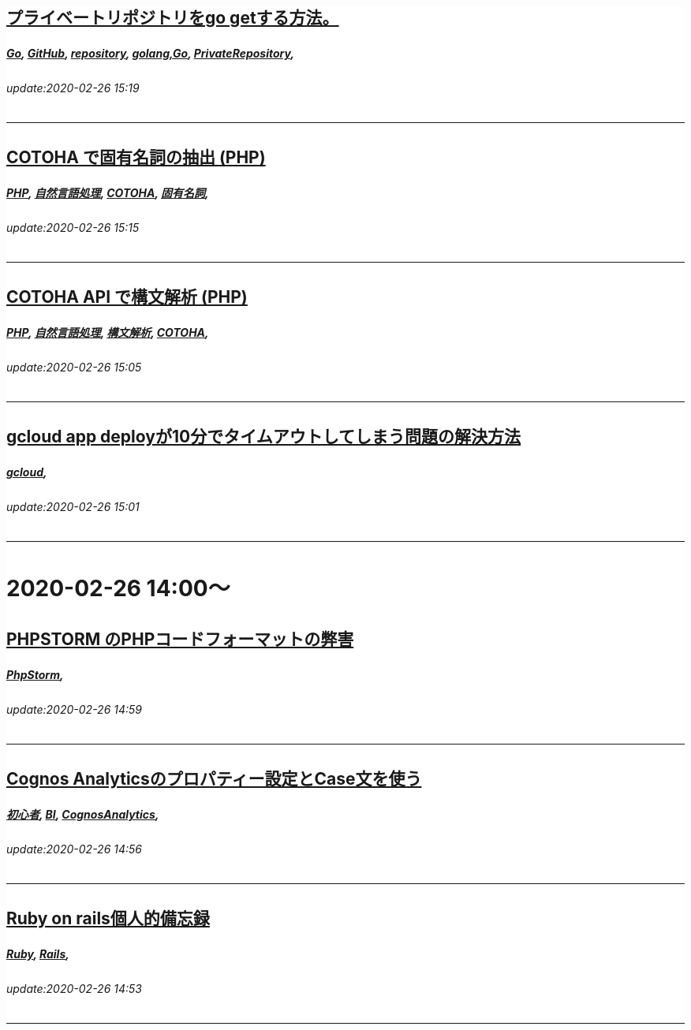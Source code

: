 ## [プライベートリポジトリをgo getする方法。](https://qiita.com/kino_tomoyuki/items/df0591815be0bdcc07a9)
##### [Go](https://qiita.com/tags/Go), [GitHub](https://qiita.com/tags/GitHub), [repository](https://qiita.com/tags/repository), [golang,Go](https://qiita.com/tags/golang,Go), [PrivateRepository](https://qiita.com/tags/PrivateRepository), 
###### update:2020-02-26 15:19
---
## [COTOHA で固有名詞の抽出 (PHP)](https://qiita.com/ekzemplaro/items/65b821ae78bafb0004c5)
##### [PHP](https://qiita.com/tags/PHP), [自然言語処理](https://qiita.com/tags/自然言語処理), [COTOHA](https://qiita.com/tags/COTOHA), [固有名詞](https://qiita.com/tags/固有名詞), 
###### update:2020-02-26 15:15
---
## [COTOHA API で構文解析 (PHP)](https://qiita.com/ekzemplaro/items/7afc653777e3785c6a02)
##### [PHP](https://qiita.com/tags/PHP), [自然言語処理](https://qiita.com/tags/自然言語処理), [構文解析](https://qiita.com/tags/構文解析), [COTOHA](https://qiita.com/tags/COTOHA), 
###### update:2020-02-26 15:05
---
## [gcloud app deployが10分でタイムアウトしてしまう問題の解決方法](https://qiita.com/tomoe-takada/items/cc872af83b500a5fa5f3)
##### [gcloud](https://qiita.com/tags/gcloud), 
###### update:2020-02-26 15:01
---




# 2020-02-26 14:00～
## [PHPSTORM のPHPコードフォーマットの弊害](https://qiita.com/fujiQ/items/12b2731aed007ea54fa8)
##### [PhpStorm](https://qiita.com/tags/PhpStorm), 
###### update:2020-02-26 14:59
---
## [Cognos Analyticsのプロパティー設定とCase文を使う](https://qiita.com/y_yasue/items/87f28e2d2d871fdcec36)
##### [初心者](https://qiita.com/tags/初心者), [BI](https://qiita.com/tags/BI), [CognosAnalytics](https://qiita.com/tags/CognosAnalytics), 
###### update:2020-02-26 14:56
---
## [Ruby on rails個人的備忘録](https://qiita.com/rotoru0311/items/1d86e4d718ef0eb79382)
##### [Ruby](https://qiita.com/tags/Ruby), [Rails](https://qiita.com/tags/Rails), 
###### update:2020-02-26 14:53
---